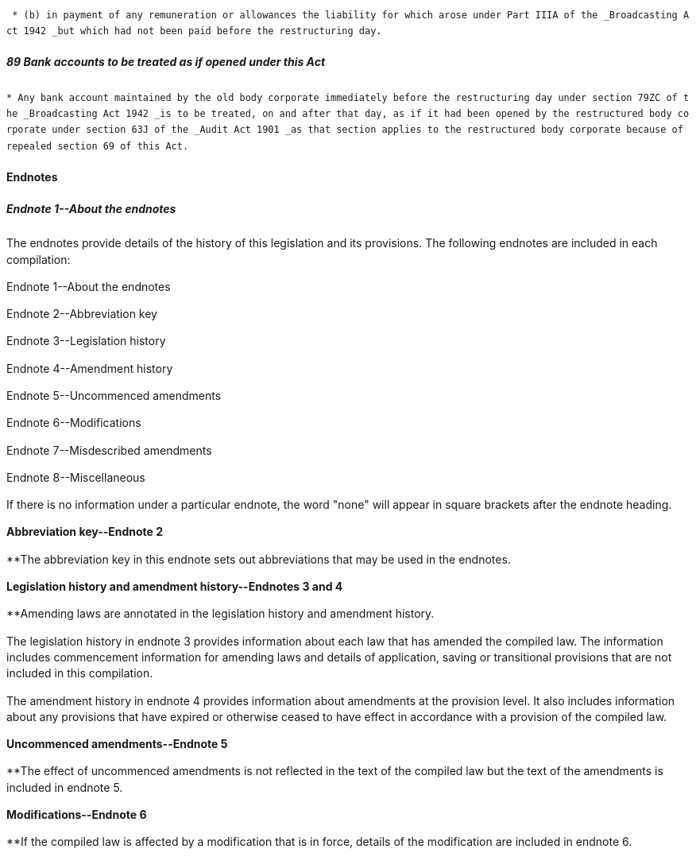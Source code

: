      * (b) in payment of any remuneration or allowances the liability for which arose under Part IIIA of the _Broadcasting Act 1942 _but which had not been paid before the restructuring day.

##### 89  Bank accounts to be treated as if opened under this Act

    * Any bank account maintained by the old body corporate immediately before the restructuring day under section 79ZC of the _Broadcasting Act 1942 _is to be treated, on and after that day, as if it had been opened by the restructured body corporate under section 63J of the _Audit Act 1901 _as that section applies to the restructured body corporate because of repealed section 69 of this Act.

#### Endnotes

##### Endnote 1--About the endnotes

The endnotes provide details of the history of this legislation and its provisions. The following endnotes are included in each compilation:

Endnote 1--About the endnotes

Endnote 2--Abbreviation key

Endnote 3--Legislation history

Endnote 4--Amendment history

Endnote 5--Uncommenced amendments

Endnote 6--Modifications

Endnote 7--Misdescribed amendments

Endnote 8--Miscellaneous

If there is no information under a particular endnote, the word "none" will appear in square brackets after the endnote heading.

**Abbreviation key--Endnote 2**

**The abbreviation key in this endnote sets out abbreviations that may be used in the endnotes.

**Legislation history and amendment history--Endnotes 3 and 4**

**Amending laws are annotated in the legislation history and amendment history.

The legislation history in endnote 3 provides information about each law that has amended the compiled law. The information includes commencement information for amending laws and details of application, saving or transitional provisions that are not included in this compilation.

The amendment history in endnote 4 provides information about amendments at the provision level. It also includes information about any provisions that have expired or otherwise ceased to have effect in accordance with a provision of the compiled law. 

**Uncommenced amendments--Endnote 5**

**The effect of uncommenced amendments is not reflected in the text of the compiled law but the text of the amendments is included in endnote 5.

**Modifications--Endnote 6**

**If the compiled law is affected by a modification that is in force, details of the modification are included in endnote 6.
